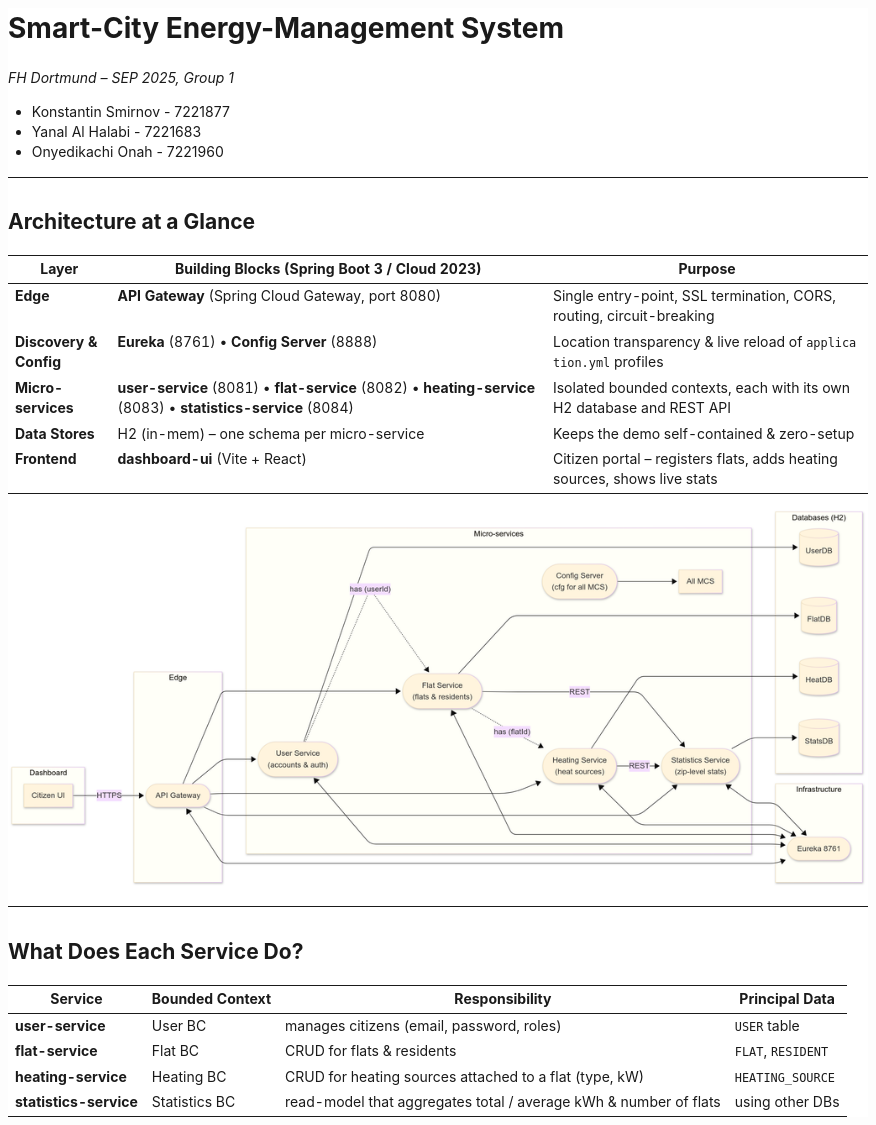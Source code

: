 # Smart-City **Energy-Management** System  
*FH Dortmund – SEP 2025, Group 1*
- Konstantin Smirnov - 7221877
- Yanal Al Halabi - 7221683
- Onyedikachi Onah - 7221960


---

## Architecture at a Glance
| Layer            | Building Blocks (Spring Boot 3 / Cloud 2023) | Purpose |
|------------------|----------------------------------------------|---------|
| **Edge**         | **API Gateway** (Spring Cloud Gateway, port 8080) | Single entry-point, SSL termination, CORS, routing, circuit-breaking |
| **Discovery & Config** | **Eureka** (8761) • **Config Server** (8888) | Location transparency & live reload of `application.yml` profiles |
| **Micro-services** | **user-service** (8081) • **flat-service** (8082) • **heating-service** (8083) • **statistics-service** (8084) | Isolated bounded contexts, each with its own H2 database and REST API |
| **Data Stores**  | H2 (in-mem) – one schema per micro-service   | Keeps the demo self-contained & zero-setup |
| **Frontend**     | **dashboard-ui** (Vite + React)              | Citizen portal – registers flats, adds heating sources, shows live stats |

<p align="center">
  <img src="diagrams/architecture_SEP.png" alt="High-level architecture diagram" width="1000">
</p>

---

## What Does Each Service Do?

| Service | Bounded Context | Responsibility | Principal Data |
|---------|-----------------|----------------|----------------|
| **user-service** | User BC | manages citizens (email, password, roles) | `USER` table |
| **flat-service** | Flat BC | CRUD for flats & residents | `FLAT`, `RESIDENT` |
| **heating-service** | Heating BC | CRUD for heating sources attached to a flat (type, kW) | `HEATING_SOURCE` |
| **statistics-service** | Statistics BC | read-model that aggregates total / average kWh & number of flats | using other DBs |
